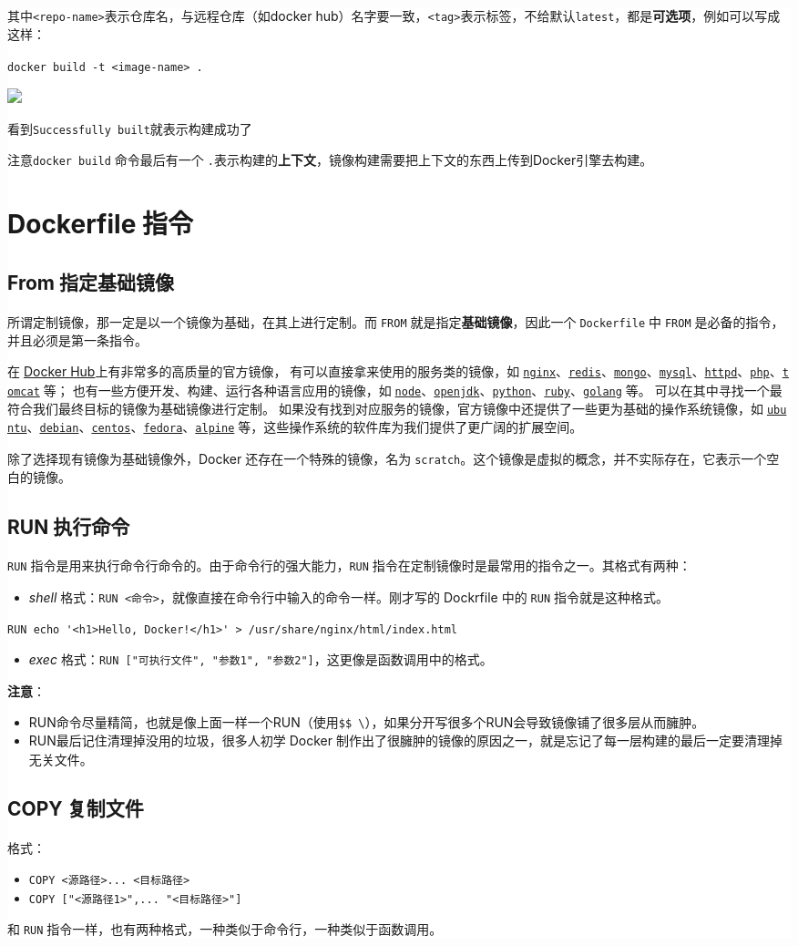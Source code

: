 其中`<repo-name>`表示仓库名，与远程仓库（如docker hub）名字要一致，`<tag>`表示标签，不给默认`latest`，都是**可选项**，例如可以写成这样：
```
docker build -t <image-name> .
```
![](http://ojoba1c98.bkt.clouddn.com/img/note-of-dockerfile/docker-build.png)

看到`Successfully built`就表示构建成功了

注意`docker build` 命令最后有一个 `.`表示构建的**上下文**，镜像构建需要把上下文的东西上传到Docker引擎去构建。

# Dockerfile 指令

## From 指定基础镜像

所谓定制镜像，那一定是以一个镜像为基础，在其上进行定制。而 `FROM` 就是指定**基础镜像**，因此一个 `Dockerfile` 中 `FROM` 是必备的指令，并且必须是第一条指令。

在 [Docker Hub](https://hub.docker.com/explore/)上有非常多的高质量的官方镜像， 有可以直接拿来使用的服务类的镜像，如 [`nginx`](https://hub.docker.com/_/nginx/)、[`redis`](https://hub.docker.com/_/redis/)、[`mongo`](https://hub.docker.com/_/mongo/)、[`mysql`](https://hub.docker.com/_/mysql/)、[`httpd`](https://hub.docker.com/_/httpd/)、[`php`](https://hub.docker.com/_/php/)、[`tomcat`](https://hub.docker.com/_/tomcat/) 等； 也有一些方便开发、构建、运行各种语言应用的镜像，如 [`node`](https://hub.docker.com/_/node/)、[`openjdk`](https://hub.docker.com/_/openjdk/)、[`python`](https://hub.docker.com/_/python/)、[`ruby`](https://hub.docker.com/_/ruby/)、[`golang`](https://hub.docker.com/_/golang/) 等。 可以在其中寻找一个最符合我们最终目标的镜像为基础镜像进行定制。 如果没有找到对应服务的镜像，官方镜像中还提供了一些更为基础的操作系统镜像，如 [`ubuntu`](https://hub.docker.com/_/ubuntu/)、[`debian`](https://hub.docker.com/_/debian/)、[`centos`](https://hub.docker.com/_/centos/)、[`fedora`](https://hub.docker.com/_/fedora/)、[`alpine`](https://hub.docker.com/_/alpine/) 等，这些操作系统的软件库为我们提供了更广阔的扩展空间。

除了选择现有镜像为基础镜像外，Docker 还存在一个特殊的镜像，名为 `scratch`。这个镜像是虚拟的概念，并不实际存在，它表示一个空白的镜像。

## RUN 执行命令

`RUN` 指令是用来执行命令行命令的。由于命令行的强大能力，`RUN` 指令在定制镜像时是最常用的指令之一。其格式有两种：

- *shell* 格式：`RUN <命令>`，就像直接在命令行中输入的命令一样。刚才写的 Dockrfile 中的 `RUN` 指令就是这种格式。
```
RUN echo '<h1>Hello, Docker!</h1>' > /usr/share/nginx/html/index.html

```

- *exec* 格式：`RUN ["可执行文件", "参数1", "参数2"]`，这更像是函数调用中的格式。

**注意**：
* RUN命令尽量精简，也就是像上面一样一个RUN（使用`$$ \`），如果分开写很多个RUN会导致镜像铺了很多层从而臃肿。
* RUN最后记住清理掉没用的垃圾，很多人初学 Docker 制作出了很臃肿的镜像的原因之一，就是忘记了每一层构建的最后一定要清理掉无关文件。

## COPY 复制文件

格式：

- `COPY <源路径>... <目标路径>`
- `COPY ["<源路径1>",... "<目标路径>"]`

和 `RUN` 指令一样，也有两种格式，一种类似于命令行，一种类似于函数调用。
